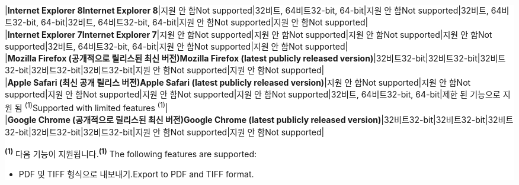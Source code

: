 |<span data-ttu-id="0f6e5-291">**Internet Explorer 8**</span><span class="sxs-lookup"><span data-stu-id="0f6e5-291">**Internet Explorer 8**</span></span>|<span data-ttu-id="0f6e5-292">지원 안 함</span><span class="sxs-lookup"><span data-stu-id="0f6e5-292">Not supported</span></span>|<span data-ttu-id="0f6e5-293">32비트, 64비트</span><span class="sxs-lookup"><span data-stu-id="0f6e5-293">32-bit, 64-bit</span></span>|<span data-ttu-id="0f6e5-294">지원 안 함</span><span class="sxs-lookup"><span data-stu-id="0f6e5-294">Not supported</span></span>|<span data-ttu-id="0f6e5-295">32비트, 64비트</span><span class="sxs-lookup"><span data-stu-id="0f6e5-295">32-bit, 64-bit</span></span>|<span data-ttu-id="0f6e5-296">32비트, 64비트</span><span class="sxs-lookup"><span data-stu-id="0f6e5-296">32-bit, 64-bit</span></span>|<span data-ttu-id="0f6e5-297">지원 안 함</span><span class="sxs-lookup"><span data-stu-id="0f6e5-297">Not supported</span></span>|<span data-ttu-id="0f6e5-298">지원 안 함</span><span class="sxs-lookup"><span data-stu-id="0f6e5-298">Not supported</span></span>|  
|<span data-ttu-id="0f6e5-299">**Internet Explorer 7**</span><span class="sxs-lookup"><span data-stu-id="0f6e5-299">**Internet Explorer 7**</span></span>|<span data-ttu-id="0f6e5-300">지원 안 함</span><span class="sxs-lookup"><span data-stu-id="0f6e5-300">Not supported</span></span>|<span data-ttu-id="0f6e5-301">지원 안 함</span><span class="sxs-lookup"><span data-stu-id="0f6e5-301">Not supported</span></span>|<span data-ttu-id="0f6e5-302">지원 안 함</span><span class="sxs-lookup"><span data-stu-id="0f6e5-302">Not supported</span></span>|<span data-ttu-id="0f6e5-303">지원 안 함</span><span class="sxs-lookup"><span data-stu-id="0f6e5-303">Not supported</span></span>|<span data-ttu-id="0f6e5-304">32비트, 64비트</span><span class="sxs-lookup"><span data-stu-id="0f6e5-304">32-bit, 64-bit</span></span>|<span data-ttu-id="0f6e5-305">지원 안 함</span><span class="sxs-lookup"><span data-stu-id="0f6e5-305">Not supported</span></span>|<span data-ttu-id="0f6e5-306">지원 안 함</span><span class="sxs-lookup"><span data-stu-id="0f6e5-306">Not supported</span></span>|  
|<span data-ttu-id="0f6e5-307">**Mozilla Firefox (공개적으로 릴리스된 최신 버전)**</span><span class="sxs-lookup"><span data-stu-id="0f6e5-307">**Mozilla Firefox (latest publicly released version)**</span></span>|<span data-ttu-id="0f6e5-308">32비트</span><span class="sxs-lookup"><span data-stu-id="0f6e5-308">32-bit</span></span>|<span data-ttu-id="0f6e5-309">32비트</span><span class="sxs-lookup"><span data-stu-id="0f6e5-309">32-bit</span></span>|<span data-ttu-id="0f6e5-310">32비트</span><span class="sxs-lookup"><span data-stu-id="0f6e5-310">32-bit</span></span>|<span data-ttu-id="0f6e5-311">32비트</span><span class="sxs-lookup"><span data-stu-id="0f6e5-311">32-bit</span></span>|<span data-ttu-id="0f6e5-312">32비트</span><span class="sxs-lookup"><span data-stu-id="0f6e5-312">32-bit</span></span>|<span data-ttu-id="0f6e5-313">지원 안 함</span><span class="sxs-lookup"><span data-stu-id="0f6e5-313">Not supported</span></span>|<span data-ttu-id="0f6e5-314">지원 안 함</span><span class="sxs-lookup"><span data-stu-id="0f6e5-314">Not supported</span></span>|  
|<span data-ttu-id="0f6e5-315">**Apple Safari (최신 공개 릴리스 버전)**</span><span class="sxs-lookup"><span data-stu-id="0f6e5-315">**Apple Safari (latest publicly released version)**</span></span>|<span data-ttu-id="0f6e5-316">지원 안 함</span><span class="sxs-lookup"><span data-stu-id="0f6e5-316">Not supported</span></span>|<span data-ttu-id="0f6e5-317">지원 안 함</span><span class="sxs-lookup"><span data-stu-id="0f6e5-317">Not supported</span></span>|<span data-ttu-id="0f6e5-318">지원 안 함</span><span class="sxs-lookup"><span data-stu-id="0f6e5-318">Not supported</span></span>|<span data-ttu-id="0f6e5-319">지원 안 함</span><span class="sxs-lookup"><span data-stu-id="0f6e5-319">Not supported</span></span>|<span data-ttu-id="0f6e5-320">지원 안 함</span><span class="sxs-lookup"><span data-stu-id="0f6e5-320">Not supported</span></span>|<span data-ttu-id="0f6e5-321">32비트, 64비트</span><span class="sxs-lookup"><span data-stu-id="0f6e5-321">32-bit, 64-bit</span></span>|<span data-ttu-id="0f6e5-322">제한 된 기능으로 지원 됨 <sup>(1)</sup></span><span class="sxs-lookup"><span data-stu-id="0f6e5-322">Supported with limited features <sup>(1)</sup></span></span>|  
|<span data-ttu-id="0f6e5-323">**Google Chrome (공개적으로 릴리스된 최신 버전)**</span><span class="sxs-lookup"><span data-stu-id="0f6e5-323">**Google Chrome (latest publicly released version)**</span></span>|<span data-ttu-id="0f6e5-324">32비트</span><span class="sxs-lookup"><span data-stu-id="0f6e5-324">32-bit</span></span>|<span data-ttu-id="0f6e5-325">32비트</span><span class="sxs-lookup"><span data-stu-id="0f6e5-325">32-bit</span></span>|<span data-ttu-id="0f6e5-326">32비트</span><span class="sxs-lookup"><span data-stu-id="0f6e5-326">32-bit</span></span>|<span data-ttu-id="0f6e5-327">32비트</span><span class="sxs-lookup"><span data-stu-id="0f6e5-327">32-bit</span></span>|<span data-ttu-id="0f6e5-328">32비트</span><span class="sxs-lookup"><span data-stu-id="0f6e5-328">32-bit</span></span>|<span data-ttu-id="0f6e5-329">지원 안 함</span><span class="sxs-lookup"><span data-stu-id="0f6e5-329">Not supported</span></span>|<span data-ttu-id="0f6e5-330">지원 안 함</span><span class="sxs-lookup"><span data-stu-id="0f6e5-330">Not supported</span></span>|  
  
 <span data-ttu-id="0f6e5-331">**<sup>(1)</sup>**  다음 기능이 지원됩니다.</span><span class="sxs-lookup"><span data-stu-id="0f6e5-331">**<sup>(1)</sup>**  The following features are supported:</span></span>  
  
- <span data-ttu-id="0f6e5-332">PDF 및 TIFF 형식으로 내보내기.</span><span class="sxs-lookup"><span data-stu-id="0f6e5-332">Export to PDF and TIFF format.</span></span>  
  
